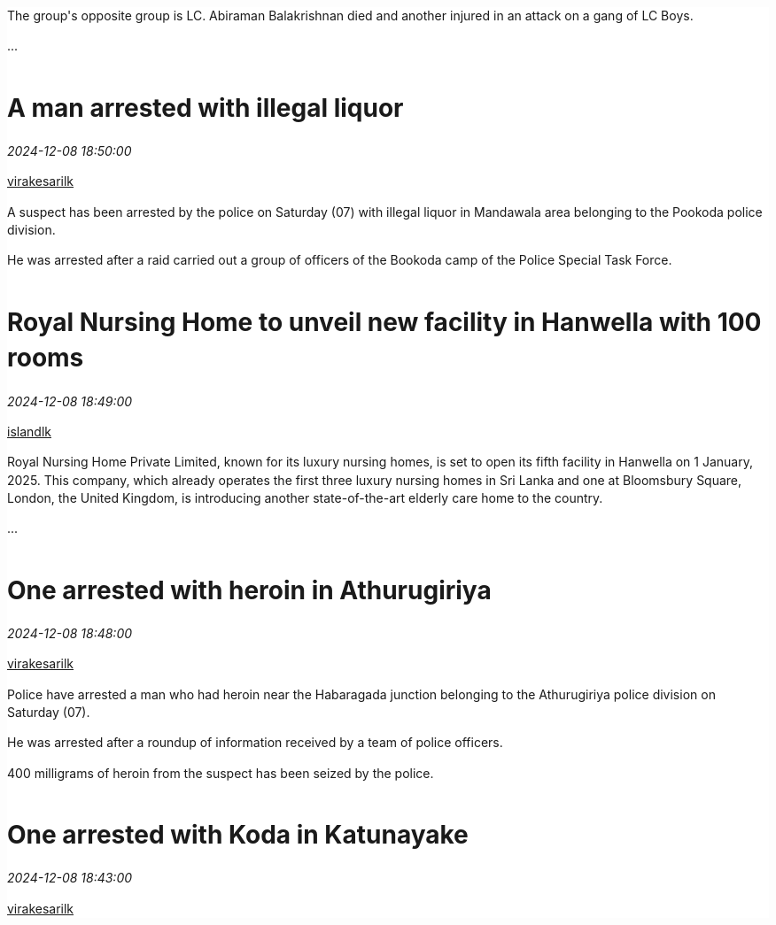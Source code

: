 The group's opposite group is LC. Abiraman Balakrishnan died and another injured in an attack on a gang of LC Boys.

...



# A man arrested with illegal liquor

*2024-12-08 18:50:00*

[virakesarilk](https://www.virakesari.lk/article/200744)

A suspect has been arrested by the police on Saturday (07) with illegal liquor in Mandawala area belonging to the Pookoda police division.

He was arrested after a raid carried out a group of officers of the Bookoda camp of the Police Special Task Force.



# Royal Nursing Home to unveil new facility in Hanwella with 100 rooms

*2024-12-08 18:49:00*

[islandlk](http://island.lk/royal-nursing-home-to-unveil-new-facility-in-hanwella-with-100-rooms/)

Royal Nursing Home Private Limited, known for its luxury nursing homes, is set to open its fifth facility in Hanwella on 1 January, 2025. This company, which already operates the first three luxury nursing homes in Sri Lanka and one at Bloomsbury Square, London, the United Kingdom, is introducing another state-of-the-art elderly care home to the country.

...



# One arrested with heroin in Athurugiriya

*2024-12-08 18:48:00*

[virakesarilk](https://www.virakesari.lk/article/200742)

Police have arrested a man who had heroin near the Habaragada junction belonging to the Athurugiriya police division on Saturday (07).

He was arrested after a roundup of information received by a team of police officers.

400 milligrams of heroin from the suspect has been seized by the police.



# One arrested with Koda in Katunayake

*2024-12-08 18:43:00*

[virakesarilk](https://www.virakesari.lk/article/200738)
